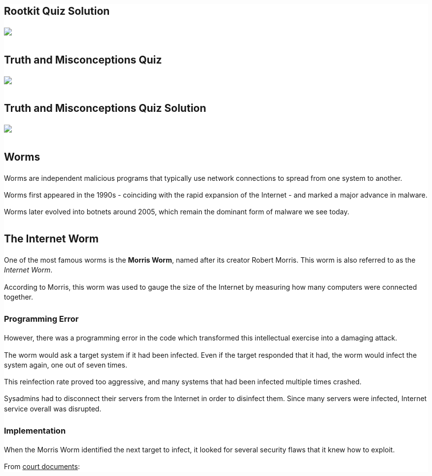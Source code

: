 ## Rootkit Quiz Solution

![](https://assets.omscs.io/notes/F4D927F4-F0EF-4056-9F9C-3979A28E1375.png)

## Truth and Misconceptions Quiz

![](https://assets.omscs.io/notes/C55A0FCE-82C4-4243-83F9-9FE14B9B1982.png)

## Truth and Misconceptions Quiz Solution

![](https://assets.omscs.io/notes/FE1571D1-8225-4963-ABEA-379773BD8D9A.png)

## Worms

Worms are independent malicious programs that typically use network connections to spread from one system to another.

Worms first appeared in the 1990s - coinciding with the rapid expansion of the Internet - and marked a major advance in malware.

Worms later evolved into botnets around 2005, which remain the dominant form of malware we see today.

## The Internet Worm

One of the most famous worms is the **Morris Worm**, named after its creator Robert Morris. This worm is also referred to as the _Internet Worm_.

According to Morris, this worm was used to gauge the size of the Internet by measuring how many computers were connected together.

### Programming Error

However, there was a programming error in the code which transformed this intellectual exercise into a damaging attack.

The worm would ask a target system if it had been infected. Even if the target responded that it had, the worm would infect the system again, one out of seven times.

This reinfection rate proved too aggressive, and many systems that had been infected multiple times crashed.

Sysadmins had to disconnect their servers from the Internet in order to disinfect them. Since many servers were infected, Internet service overall was disrupted.

### Implementation

When the Morris Worm identified the next target to infect, it looked for several security flaws that it knew how to exploit.

From [court documents](http://www.loundy.com/CASES/US_v_Morris2.html):
